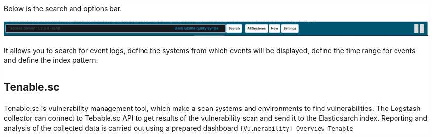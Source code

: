 Below is the search and options bar.

![](/media/media/image146.png)

It allows you to search for event logs, define the systems from which events will be displayed, define the time range for events and define the index pattern.

## Tenable.sc

Tenable.sc is vulnerability management tool, which make a scan systems and environments to find vulnerabilities. The Logstash collector can connect to Tebable.sc API to get results of the vulnerability scan and send it to the Elasticsarch index. Reporting and analysis of the collected data is carried out using a prepared dashboard `[Vulnerability] Overview Tenable`
